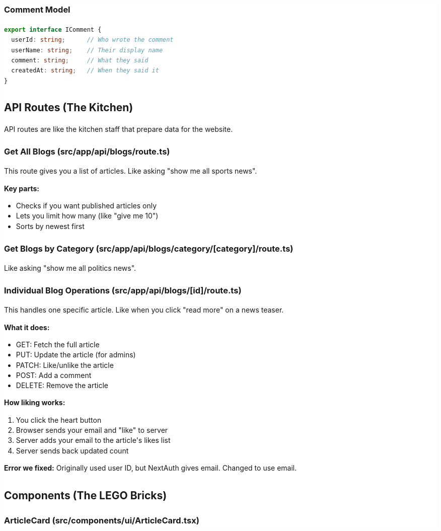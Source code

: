 ### Comment Model

```typescript
export interface IComment {
  userId: string;      // Who wrote the comment
  userName: string;    // Their display name
  comment: string;     // What they said
  createdAt: string;   // When they said it
}
```

## API Routes (The Kitchen)

API routes are like the kitchen staff that prepare data for the website.

### Get All Blogs (src/app/api/blogs/route.ts)

This route gives you a list of articles. Like asking "show me all sports news".

**Key parts:**
- Checks if you want published articles only
- Lets you limit how many (like "give me 10")
- Sorts by newest first

### Get Blogs by Category (src/app/api/blogs/category/[category]/route.ts)

Like asking "show me all politics news".

### Individual Blog Operations (src/app/api/blogs/[id]/route.ts)

This handles one specific article. Like when you click "read more" on a news teaser.

**What it does:**
- GET: Fetch the full article
- PUT: Update the article (for admins)
- PATCH: Like/unlike the article
- POST: Add a comment
- DELETE: Remove the article

**How liking works:**
1. You click the heart button
2. Browser sends your email and "like" to server
3. Server adds your email to the article's likes list
4. Server sends back updated count

**Error we fixed:** Originally used user ID, but NextAuth gives email. Changed to use email.

## Components (The LEGO Bricks)

### ArticleCard (src/components/ui/ArticleCard.tsx)

